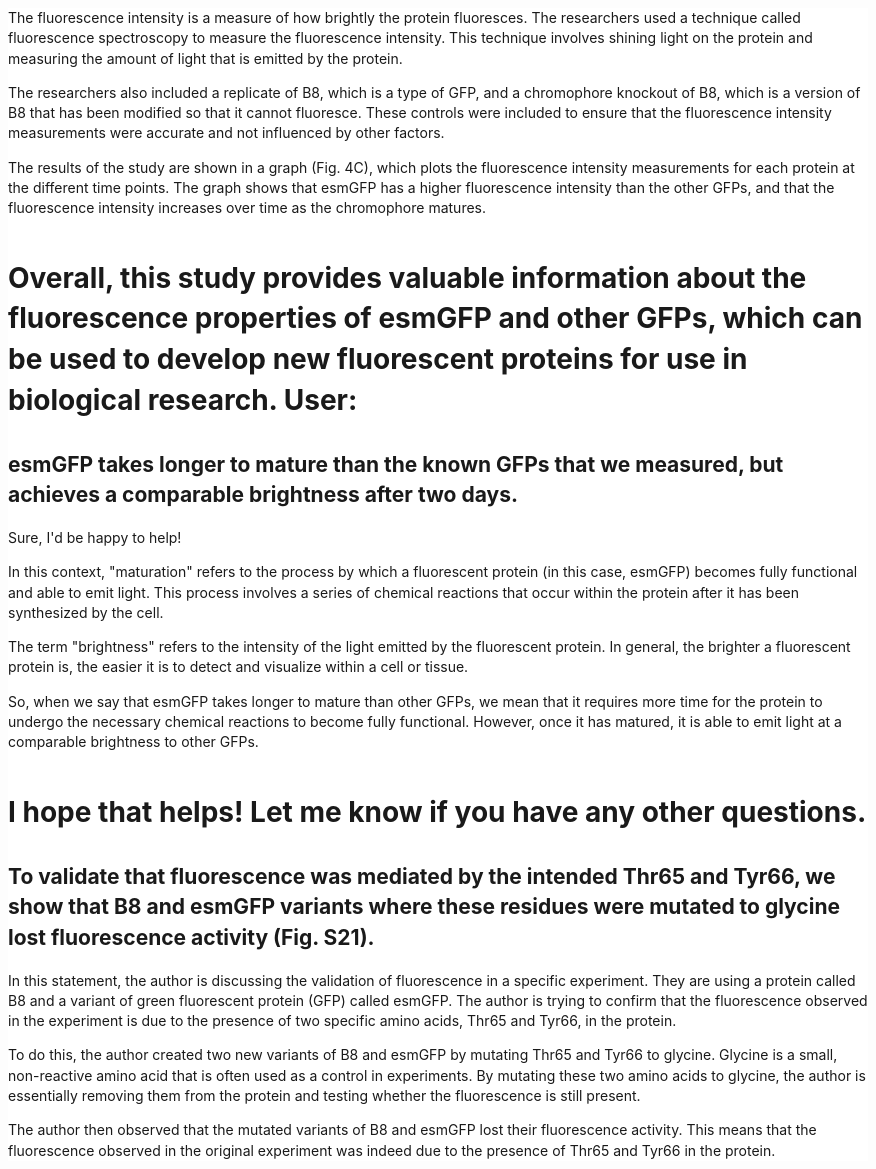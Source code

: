 The fluorescence intensity is a measure of how brightly the protein fluoresces. The researchers used a technique called fluorescence spectroscopy to measure the fluorescence intensity. This technique involves shining light on the protein and measuring the amount of light that is emitted by the protein.

The researchers also included a replicate of B8, which is a type of GFP, and a chromophore knockout of B8, which is a version of B8 that has been modified so that it cannot fluoresce. These controls were included to ensure that the fluorescence intensity measurements were accurate and not influenced by other factors.

The results of the study are shown in a graph (Fig. 4C), which plots the fluorescence intensity measurements for each protein at the different time points. The graph shows that esmGFP has a higher fluorescence intensity than the other GFPs, and that the fluorescence intensity increases over time as the chromophore matures.

Overall, this study provides valuable information about the fluorescence properties of esmGFP and other GFPs, which can be used to develop new fluorescent proteins for use in biological research.
User:
==============================
esmGFP takes longer to mature than the known GFPs that we measured, but achieves a comparable brightness after two days.
------------------------------
 Sure, I'd be happy to help!

In this context, "maturation" refers to the process by which a fluorescent protein (in this case, esmGFP) becomes fully functional and able to emit light. This process involves a series of chemical reactions that occur within the protein after it has been synthesized by the cell.

The term "brightness" refers to the intensity of the light emitted by the fluorescent protein. In general, the brighter a fluorescent protein is, the easier it is to detect and visualize within a cell or tissue.

So, when we say that esmGFP takes longer to mature than other GFPs, we mean that it requires more time for the protein to undergo the necessary chemical reactions to become fully functional. However, once it has matured, it is able to emit light at a comparable brightness to other GFPs.

I hope that helps! Let me know if you have any other questions.
==============================
To validate that fluorescence was mediated by the intended Thr65 and Tyr66, we show that B8 and esmGFP variants where these residues were mutated to glycine lost fluorescence activity (Fig. S21).
------------------------------
 In this statement, the author is discussing the validation of fluorescence in a specific experiment. They are using a protein called B8 and a variant of green fluorescent protein (GFP) called esmGFP. The author is trying to confirm that the fluorescence observed in the experiment is due to the presence of two specific amino acids, Thr65 and Tyr66, in the protein.

To do this, the author created two new variants of B8 and esmGFP by mutating Thr65 and Tyr66 to glycine. Glycine is a small, non-reactive amino acid that is often used as a control in experiments. By mutating these two amino acids to glycine, the author is essentially removing them from the protein and testing whether the fluorescence is still present.

The author then observed that the mutated variants of B8 and esmGFP lost their fluorescence activity. This means that the fluorescence observed in the original experiment was indeed due to the presence of Thr65 and Tyr66 in the protein.
